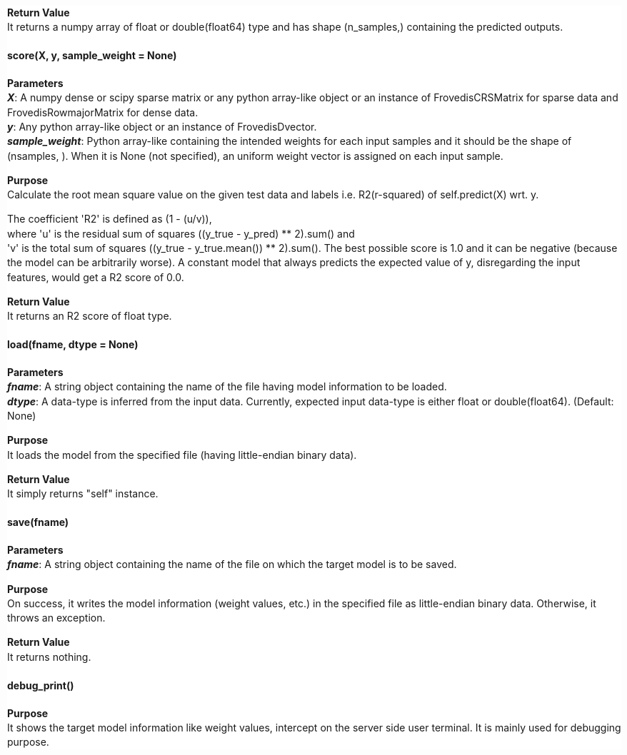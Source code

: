 __Return Value__  
It returns a numpy array of float or double(float64) type and has shape (n_samples,) 
containing the predicted outputs. 

#### score(X, y, sample_weight = None)
__Parameters__  
**_X_**: A numpy dense or scipy sparse matrix or any python array-like object or an instance 
of FrovedisCRSMatrix for sparse data and FrovedisRowmajorMatrix for dense data.  
**_y_**: Any python array-like object or an instance of FrovedisDvector.     
**_sample\_weight_**: Python array-like containing the intended weights for
each input samples and it should be the shape of (nsamples, ). When it is None (not specified),
an uniform weight vector is assigned on each input sample.  

__Purpose__  
Calculate the root mean square value on the given test data and labels i.e. 
R2(r-squared) of self.predict(X) wrt. y.

The coefficient 'R2' is defined as (1 - (u/v)),  
where 'u' is the residual sum of squares ((y_true - y_pred) ** 2).sum() and  
'v' is the total sum of squares ((y_true - y_true.mean()) ** 2).sum(). The best 
possible score is 1.0 and it can be negative (because the model can be arbitrarily worse). 
A constant model that always predicts the expected value of y, disregarding the input 
features, would get a R2 score of 0.0.  

__Return Value__  
It returns an R2 score of float type.

#### load(fname, dtype = None)
__Parameters__   
**_fname_**: A string object containing the name of the file having model 
information to be loaded.    
**_dtype_**: A data-type is inferred from the input data. Currently, expected input 
data-type is either float or double(float64). (Default: None)  

__Purpose__    
It loads the model from the specified file (having little-endian binary data).  

__Return Value__  
It simply returns "self" instance.  

#### save(fname)
__Parameters__   
**_fname_**: A string object containing the name of the file on which the target 
model is to be saved.    

__Purpose__    
On success, it writes the model information (weight values, etc.) in the 
specified file as little-endian binary data. Otherwise, it throws an exception.   

__Return Value__  
It returns nothing.

#### debug_print()

__Purpose__    
It shows the target model information like weight values, intercept on the server side 
user terminal. It is mainly used for debugging purpose.  
